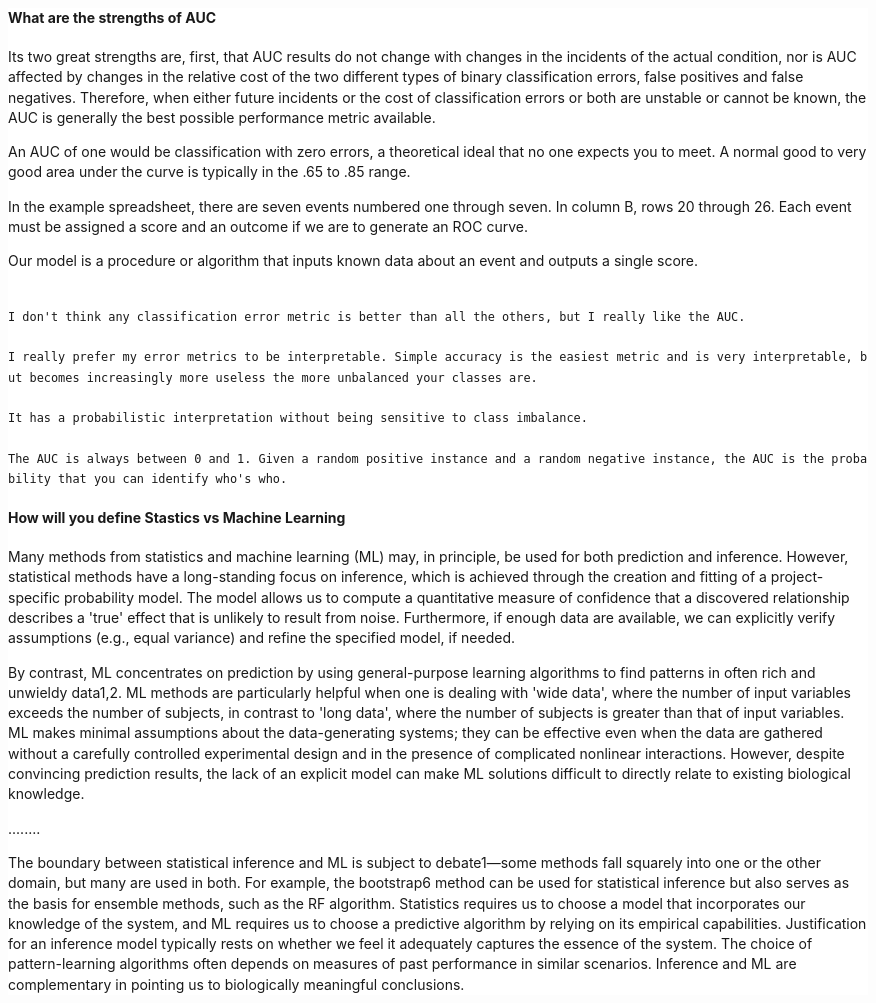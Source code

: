 #### What are the strengths of AUC

Its two great strengths are, first, that AUC results do not change with changes in the incidents of the actual condition, nor is AUC affected by changes in the relative cost of the two different types of binary classification errors, false positives and false negatives. Therefore, when either future incidents or the cost of classification errors or both are unstable or cannot be known, the AUC is generally the best possible performance metric available.

An AUC of one would be classification with zero errors, a theoretical ideal that no one expects you to meet. A normal good to very good area under the curve is typically in the .65 to .85 range.


In the example spreadsheet, there are seven events numbered one through seven. In column B, rows 20 through 26. Each event must be assigned a score and an outcome if we are to generate an ROC curve.

Our model is a procedure or algorithm that inputs known data about an event and outputs a single score.

```

I don't think any classification error metric is better than all the others, but I really like the AUC.

I really prefer my error metrics to be interpretable. Simple accuracy is the easiest metric and is very interpretable, but becomes increasingly more useless the more unbalanced your classes are.

It has a probabilistic interpretation without being sensitive to class imbalance.

The AUC is always between 0 and 1. Given a random positive instance and a random negative instance, the AUC is the probability that you can identify who's who.
```



#### How will you define Stastics vs Machine Learning
Many methods from statistics and machine learning (ML) may, in principle, be used for both prediction and inference. However, statistical methods have a long-standing focus on inference, which is achieved through the creation and fitting of a project-specific probability model. The model allows us to compute a quantitative measure of confidence that a discovered relationship describes a 'true' effect that is unlikely to result from noise. Furthermore, if enough data are available, we can explicitly verify assumptions (e.g., equal variance) and refine the specified model, if needed.

By contrast, ML concentrates on prediction by using general-purpose learning algorithms to find patterns in often rich and unwieldy data1,2. ML methods are particularly helpful when one is dealing with 'wide data', where the number of input variables exceeds the number of subjects, in contrast to 'long data', where the number of subjects is greater than that of input variables. ML makes minimal assumptions about the data-generating systems; they can be effective even when the data are gathered without a carefully controlled experimental design and in the presence of complicated nonlinear interactions. However, despite convincing prediction results, the lack of an explicit model can make ML solutions difficult to directly relate to existing biological knowledge.

........

The boundary between statistical inference and ML is subject to debate1—some methods fall squarely into one or the other domain, but many are used in both. For example, the bootstrap6 method can be used for statistical inference but also serves as the basis for ensemble methods, such as the RF algorithm. Statistics requires us to choose a model that incorporates our knowledge of the system, and ML requires us to choose a predictive algorithm by relying on its empirical capabilities. Justification for an inference model typically rests on whether we feel it adequately captures the essence of the system. The choice of pattern-learning algorithms often depends on measures of past performance in similar scenarios. Inference and ML are complementary in pointing us to biologically meaningful conclusions.
